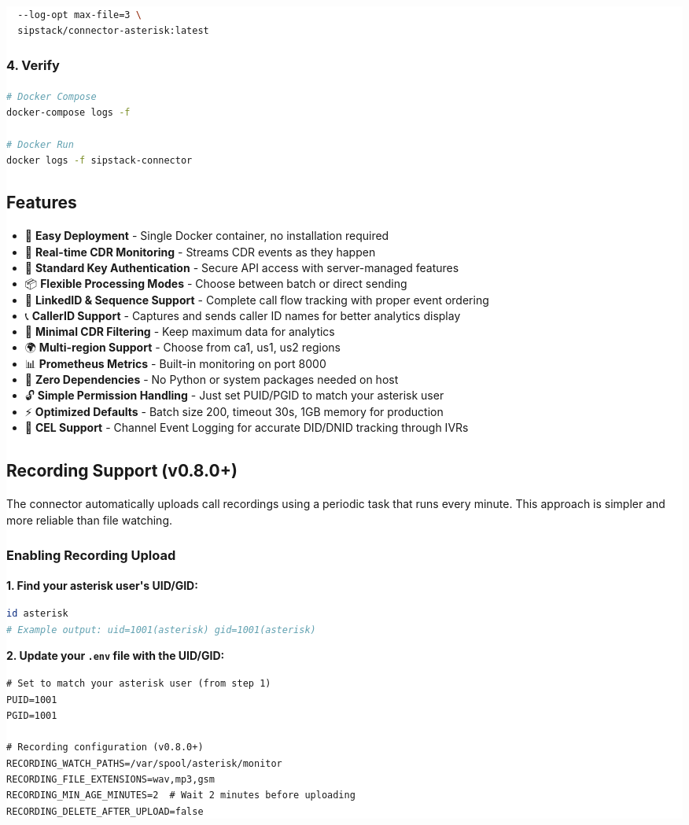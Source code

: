 ```bash
  --log-opt max-file=3 \
  sipstack/connector-asterisk:latest
```

### 4. Verify

```bash
# Docker Compose
docker-compose logs -f

# Docker Run
docker logs -f sipstack-connector
```

## Features

- 🚀 **Easy Deployment** - Single Docker container, no installation required
- 🔄 **Real-time CDR Monitoring** - Streams CDR events as they happen
- 🔐 **Standard Key Authentication** - Secure API access with server-managed features
- 📦 **Flexible Processing Modes** - Choose between batch or direct sending
- 🔗 **LinkedID & Sequence Support** - Complete call flow tracking with proper event ordering
- 📞 **CallerID Support** - Captures and sends caller ID names for better analytics display
- 🎯 **Minimal CDR Filtering** - Keep maximum data for analytics
- 🌍 **Multi-region Support** - Choose from ca1, us1, us2 regions
- 📊 **Prometheus Metrics** - Built-in monitoring on port 8000
- 🔧 **Zero Dependencies** - No Python or system packages needed on host
- 🔓 **Simple Permission Handling** - Just set PUID/PGID to match your asterisk user
- ⚡ **Optimized Defaults** - Batch size 200, timeout 30s, 1GB memory for production
- 📡 **CEL Support** - Channel Event Logging for accurate DID/DNID tracking through IVRs

## Recording Support (v0.8.0+)

The connector automatically uploads call recordings using a periodic task that runs every minute. This approach is simpler and more reliable than file watching.

### Enabling Recording Upload

**1. Find your asterisk user's UID/GID:**
```bash
id asterisk
# Example output: uid=1001(asterisk) gid=1001(asterisk)
```

**2. Update your `.env` file with the UID/GID:**
```env
# Set to match your asterisk user (from step 1)
PUID=1001
PGID=1001

# Recording configuration (v0.8.0+)
RECORDING_WATCH_PATHS=/var/spool/asterisk/monitor
RECORDING_FILE_EXTENSIONS=wav,mp3,gsm
RECORDING_MIN_AGE_MINUTES=2  # Wait 2 minutes before uploading
RECORDING_DELETE_AFTER_UPLOAD=false
```
